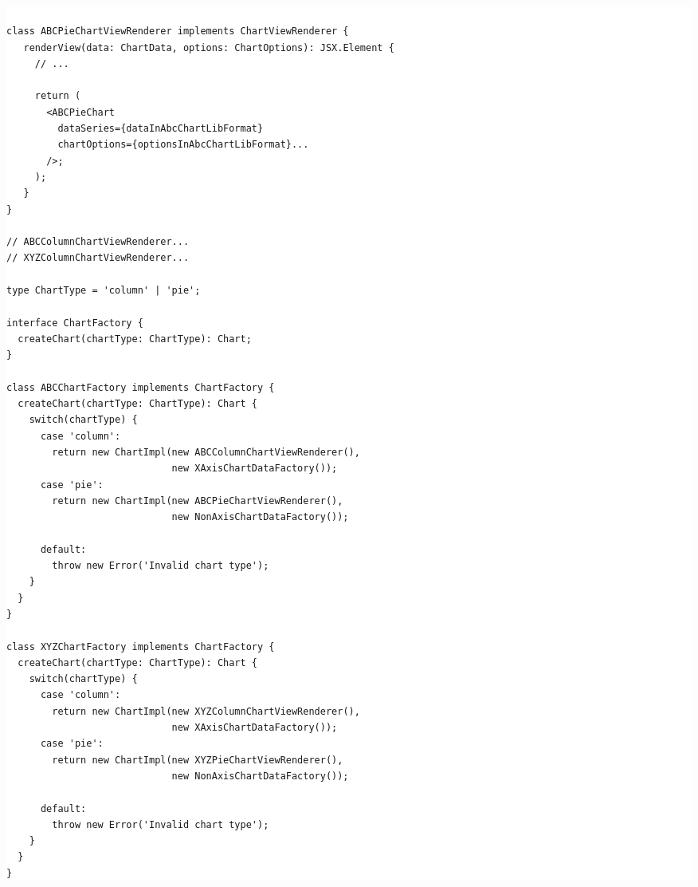 ```

class ABCPieChartViewRenderer implements ChartViewRenderer {
   renderView(data: ChartData, options: ChartOptions): JSX.Element {
     // ...
    
     return (
       <ABCPieChart
         dataSeries={dataInAbcChartLibFormat}
         chartOptions={optionsInAbcChartLibFormat}...
       />;
     );
   }
}

// ABCColumnChartViewRenderer...
// XYZColumnChartViewRenderer...

type ChartType = 'column' | 'pie';

interface ChartFactory {
  createChart(chartType: ChartType): Chart;
}

class ABCChartFactory implements ChartFactory {
  createChart(chartType: ChartType): Chart {
    switch(chartType) {
      case 'column':
        return new ChartImpl(new ABCColumnChartViewRenderer(),
                             new XAxisChartDataFactory());
      case 'pie':
        return new ChartImpl(new ABCPieChartViewRenderer(),
                             new NonAxisChartDataFactory());
      
      default:
        throw new Error('Invalid chart type');
    }
  }
}

class XYZChartFactory implements ChartFactory {
  createChart(chartType: ChartType): Chart {
    switch(chartType) {
      case 'column':
        return new ChartImpl(new XYZColumnChartViewRenderer(),
                             new XAxisChartDataFactory());
      case 'pie':
        return new ChartImpl(new XYZPieChartViewRenderer(),
                             new NonAxisChartDataFactory());

      default:
        throw new Error('Invalid chart type');
    }
  }
}
```
</div>
